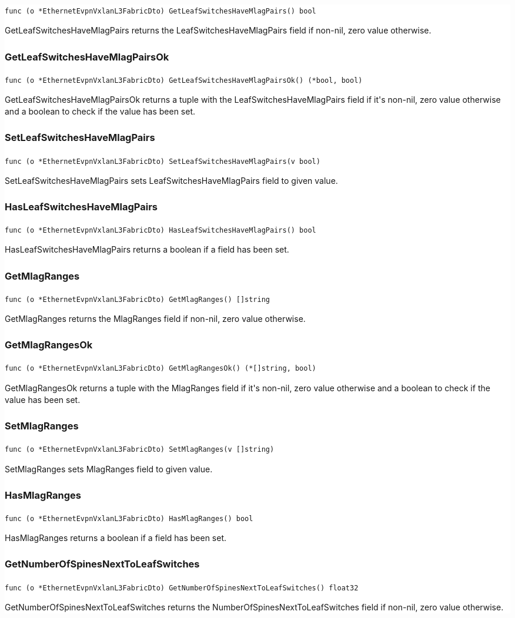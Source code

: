 `func (o *EthernetEvpnVxlanL3FabricDto) GetLeafSwitchesHaveMlagPairs() bool`

GetLeafSwitchesHaveMlagPairs returns the LeafSwitchesHaveMlagPairs field if non-nil, zero value otherwise.

### GetLeafSwitchesHaveMlagPairsOk

`func (o *EthernetEvpnVxlanL3FabricDto) GetLeafSwitchesHaveMlagPairsOk() (*bool, bool)`

GetLeafSwitchesHaveMlagPairsOk returns a tuple with the LeafSwitchesHaveMlagPairs field if it's non-nil, zero value otherwise
and a boolean to check if the value has been set.

### SetLeafSwitchesHaveMlagPairs

`func (o *EthernetEvpnVxlanL3FabricDto) SetLeafSwitchesHaveMlagPairs(v bool)`

SetLeafSwitchesHaveMlagPairs sets LeafSwitchesHaveMlagPairs field to given value.

### HasLeafSwitchesHaveMlagPairs

`func (o *EthernetEvpnVxlanL3FabricDto) HasLeafSwitchesHaveMlagPairs() bool`

HasLeafSwitchesHaveMlagPairs returns a boolean if a field has been set.

### GetMlagRanges

`func (o *EthernetEvpnVxlanL3FabricDto) GetMlagRanges() []string`

GetMlagRanges returns the MlagRanges field if non-nil, zero value otherwise.

### GetMlagRangesOk

`func (o *EthernetEvpnVxlanL3FabricDto) GetMlagRangesOk() (*[]string, bool)`

GetMlagRangesOk returns a tuple with the MlagRanges field if it's non-nil, zero value otherwise
and a boolean to check if the value has been set.

### SetMlagRanges

`func (o *EthernetEvpnVxlanL3FabricDto) SetMlagRanges(v []string)`

SetMlagRanges sets MlagRanges field to given value.

### HasMlagRanges

`func (o *EthernetEvpnVxlanL3FabricDto) HasMlagRanges() bool`

HasMlagRanges returns a boolean if a field has been set.

### GetNumberOfSpinesNextToLeafSwitches

`func (o *EthernetEvpnVxlanL3FabricDto) GetNumberOfSpinesNextToLeafSwitches() float32`

GetNumberOfSpinesNextToLeafSwitches returns the NumberOfSpinesNextToLeafSwitches field if non-nil, zero value otherwise.
